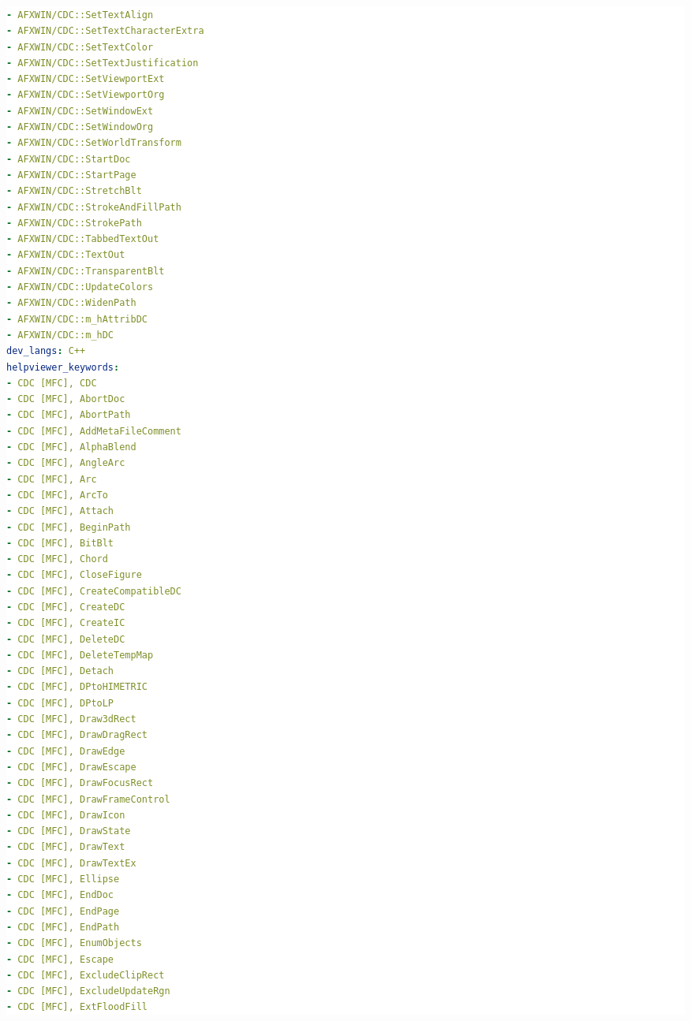 ```yaml
- AFXWIN/CDC::SetTextAlign
- AFXWIN/CDC::SetTextCharacterExtra
- AFXWIN/CDC::SetTextColor
- AFXWIN/CDC::SetTextJustification
- AFXWIN/CDC::SetViewportExt
- AFXWIN/CDC::SetViewportOrg
- AFXWIN/CDC::SetWindowExt
- AFXWIN/CDC::SetWindowOrg
- AFXWIN/CDC::SetWorldTransform
- AFXWIN/CDC::StartDoc
- AFXWIN/CDC::StartPage
- AFXWIN/CDC::StretchBlt
- AFXWIN/CDC::StrokeAndFillPath
- AFXWIN/CDC::StrokePath
- AFXWIN/CDC::TabbedTextOut
- AFXWIN/CDC::TextOut
- AFXWIN/CDC::TransparentBlt
- AFXWIN/CDC::UpdateColors
- AFXWIN/CDC::WidenPath
- AFXWIN/CDC::m_hAttribDC
- AFXWIN/CDC::m_hDC
dev_langs: C++
helpviewer_keywords:
- CDC [MFC], CDC
- CDC [MFC], AbortDoc
- CDC [MFC], AbortPath
- CDC [MFC], AddMetaFileComment
- CDC [MFC], AlphaBlend
- CDC [MFC], AngleArc
- CDC [MFC], Arc
- CDC [MFC], ArcTo
- CDC [MFC], Attach
- CDC [MFC], BeginPath
- CDC [MFC], BitBlt
- CDC [MFC], Chord
- CDC [MFC], CloseFigure
- CDC [MFC], CreateCompatibleDC
- CDC [MFC], CreateDC
- CDC [MFC], CreateIC
- CDC [MFC], DeleteDC
- CDC [MFC], DeleteTempMap
- CDC [MFC], Detach
- CDC [MFC], DPtoHIMETRIC
- CDC [MFC], DPtoLP
- CDC [MFC], Draw3dRect
- CDC [MFC], DrawDragRect
- CDC [MFC], DrawEdge
- CDC [MFC], DrawEscape
- CDC [MFC], DrawFocusRect
- CDC [MFC], DrawFrameControl
- CDC [MFC], DrawIcon
- CDC [MFC], DrawState
- CDC [MFC], DrawText
- CDC [MFC], DrawTextEx
- CDC [MFC], Ellipse
- CDC [MFC], EndDoc
- CDC [MFC], EndPage
- CDC [MFC], EndPath
- CDC [MFC], EnumObjects
- CDC [MFC], Escape
- CDC [MFC], ExcludeClipRect
- CDC [MFC], ExcludeUpdateRgn
- CDC [MFC], ExtFloodFill
```